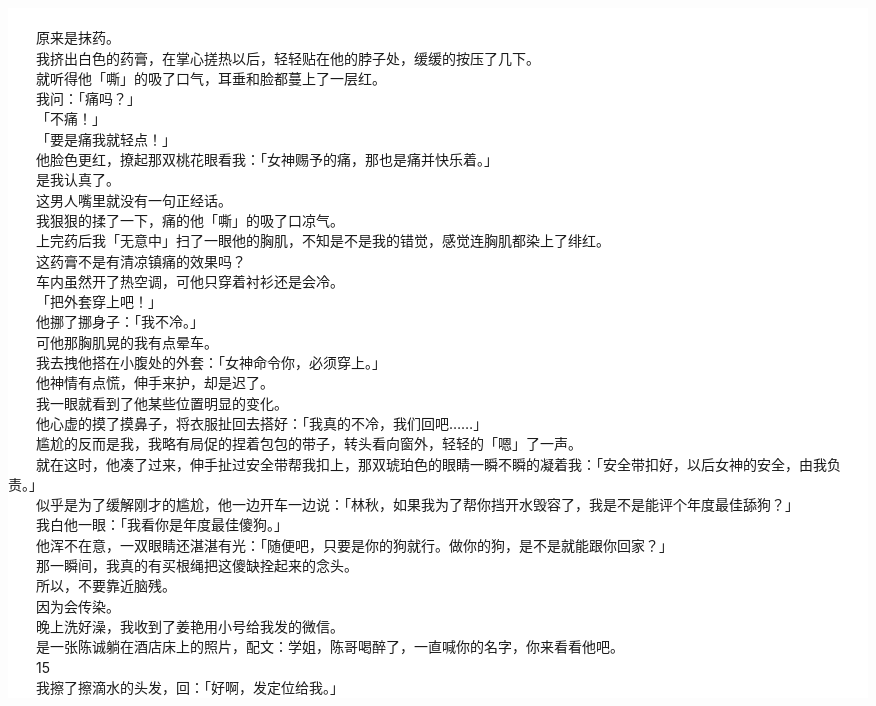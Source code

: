 <br>   
&emsp;&emsp;原来是抹药。  
<br>   
&emsp;&emsp;我挤出白色的药膏，在掌心搓热以后，轻轻贴在他的脖子处，缓缓的按压了几下。  
<br>   
&emsp;&emsp;就听得他「嘶」的吸了口气，耳垂和脸都蔓上了一层红。  
<br>   
&emsp;&emsp;我问：「痛吗？」  
<br>   
&emsp;&emsp;「不痛！」  
<br>   
&emsp;&emsp;「要是痛我就轻点！」  
<br>   
&emsp;&emsp;他脸色更红，撩起那双桃花眼看我：「女神赐予的痛，那也是痛并快乐着。」  
<br>   
&emsp;&emsp;是我认真了。  
<br>   
&emsp;&emsp;这男人嘴里就没有一句正经话。  
<br>   
&emsp;&emsp;我狠狠的揉了一下，痛的他「嘶」的吸了口凉气。  
<br>   
&emsp;&emsp;上完药后我「无意中」扫了一眼他的胸肌，不知是不是我的错觉，感觉连胸肌都染上了绯红。  
<br>   
&emsp;&emsp;这药膏不是有清凉镇痛的效果吗？  
<br>   
&emsp;&emsp;车内虽然开了热空调，可他只穿着衬衫还是会冷。  
<br>   
&emsp;&emsp;「把外套穿上吧！」  
<br>   
&emsp;&emsp;他挪了挪身子：「我不冷。」  
<br>   
&emsp;&emsp;可他那胸肌晃的我有点晕车。  
<br>   
&emsp;&emsp;我去拽他搭在小腹处的外套：「女神命令你，必须穿上。」  
<br>   
&emsp;&emsp;他神情有点慌，伸手来护，却是迟了。  
<br>   
&emsp;&emsp;我一眼就看到了他某些位置明显的变化。  
<br>   
&emsp;&emsp;他心虚的摸了摸鼻子，将衣服扯回去搭好：「我真的不冷，我们回吧……」  
<br>   
&emsp;&emsp;尴尬的反而是我，我略有局促的捏着包包的带子，转头看向窗外，轻轻的「嗯」了一声。  
<br>   
&emsp;&emsp;就在这时，他凑了过来，伸手扯过安全带帮我扣上，那双琥珀色的眼睛一瞬不瞬的凝着我：「安全带扣好，以后女神的安全，由我负责。」  
<br>   
&emsp;&emsp;似乎是为了缓解刚才的尴尬，他一边开车一边说：「林秋，如果我为了帮你挡开水毁容了，我是不是能评个年度最佳舔狗？」  
<br>   
&emsp;&emsp;我白他一眼：「我看你是年度最佳傻狗。」  
<br>   
&emsp;&emsp;他浑不在意，一双眼睛还湛湛有光：「随便吧，只要是你的狗就行。做你的狗，是不是就能跟你回家？」  
<br>   
&emsp;&emsp;那一瞬间，我真的有买根绳把这傻缺拴起来的念头。  
<br>   
&emsp;&emsp;所以，不要靠近脑残。  
<br>   
&emsp;&emsp;因为会传染。  
<br>   
&emsp;&emsp;晚上洗好澡，我收到了姜艳用小号给我发的微信。  
<br>   
&emsp;&emsp;是一张陈诚躺在酒店床上的照片，配文：学姐，陈哥喝醉了，一直喊你的名字，你来看看他吧。  
<br>   
&emsp;&emsp;15  
<br>   
&emsp;&emsp;我擦了擦滴水的头发，回：「好啊，发定位给我。」  